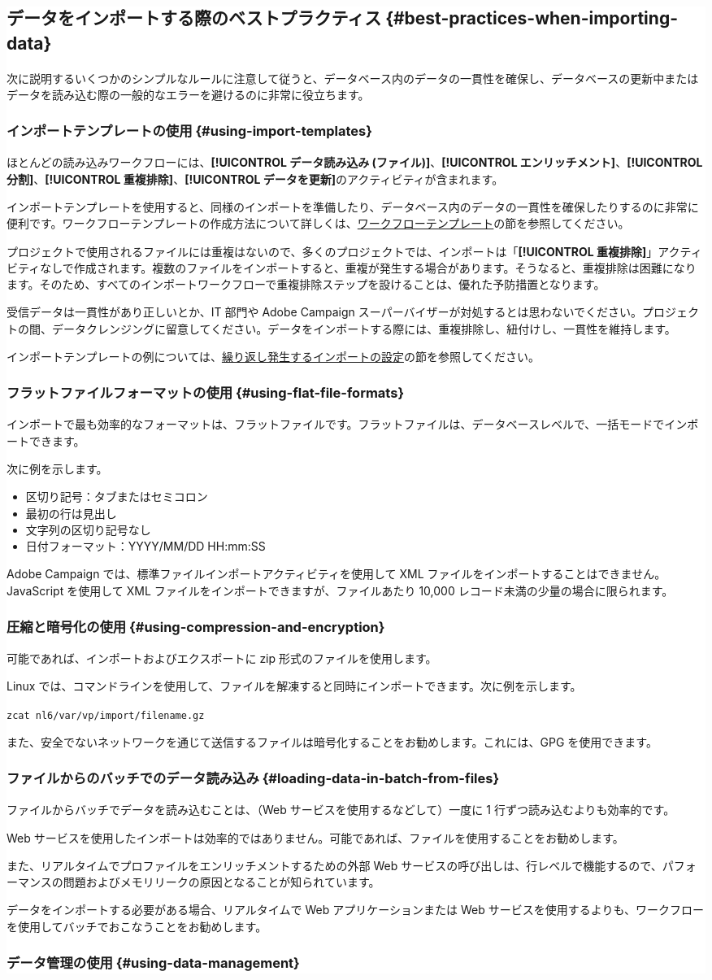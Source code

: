 ## データをインポートする際のベストプラクティス {#best-practices-when-importing-data}

次に説明するいくつかのシンプルなルールに注意して従うと、データベース内のデータの一貫性を確保し、データベースの更新中またはデータを読み込む際の一般的なエラーを避けるのに非常に役立ちます。

### インポートテンプレートの使用 {#using-import-templates}

ほとんどの読み込みワークフローには、**[!UICONTROL データ読み込み (ファイル)]**、**[!UICONTROL エンリッチメント]**、**[!UICONTROL 分割]**、**[!UICONTROL 重複排除]**、**[!UICONTROL データを更新]**&#x200B;のアクティビティが含まれます。

インポートテンプレートを使用すると、同様のインポートを準備したり、データベース内のデータの一貫性を確保したりするのに非常に便利です。ワークフローテンプレートの作成方法について詳しくは、[ワークフローテンプレート](../../workflow/using/building-a-workflow.md#workflow-templates)の節を参照してください。

プロジェクトで使用されるファイルには重複はないので、多くのプロジェクトでは、インポートは「**[!UICONTROL 重複排除]**」アクティビティなしで作成されます。複数のファイルをインポートすると、重複が発生する場合があります。そうなると、重複排除は困難になります。そのため、すべてのインポートワークフローで重複排除ステップを設けることは、優れた予防措置となります。

受信データは一貫性があり正しいとか、IT 部門や Adobe Campaign スーパーバイザーが対処するとは思わないでください。プロジェクトの間、データクレンジングに留意してください。データをインポートする際には、重複排除し、紐付けし、一貫性を維持します。

インポートテンプレートの例については、[繰り返し発生するインポートの設定](#setting-up-a-recurring-import)の節を参照してください。

### フラットファイルフォーマットの使用 {#using-flat-file-formats}

インポートで最も効率的なフォーマットは、フラットファイルです。フラットファイルは、データベースレベルで、一括モードでインポートできます。

次に例を示します。

* 区切り記号：タブまたはセミコロン
* 最初の行は見出し
* 文字列の区切り記号なし
* 日付フォーマット：YYYY/MM/DD HH:mm:SS

Adobe Campaign では、標準ファイルインポートアクティビティを使用して XML ファイルをインポートすることはできません。JavaScript を使用して XML ファイルをインポートできますが、ファイルあたり 10,000 レコード未満の少量の場合に限られます。

### 圧縮と暗号化の使用 {#using-compression-and-encryption}

可能であれば、インポートおよびエクスポートに zip 形式のファイルを使用します。

Linux では、コマンドラインを使用して、ファイルを解凍すると同時にインポートできます。次に例を示します。

```
zcat nl6/var/vp/import/filename.gz
```

また、安全でないネットワークを通じて送信するファイルは暗号化することをお勧めします。これには、GPG を使用できます。

### ファイルからのバッチでのデータ読み込み {#loading-data-in-batch-from-files}

ファイルからバッチでデータを読み込むことは、（Web サービスを使用するなどして）一度に 1 行ずつ読み込むよりも効率的です。

Web サービスを使用したインポートは効率的ではありません。可能であれば、ファイルを使用することをお勧めします。

また、リアルタイムでプロファイルをエンリッチメントするための外部 Web サービスの呼び出しは、行レベルで機能するので、パフォーマンスの問題およびメモリリークの原因となることが知られています。

データをインポートする必要がある場合、リアルタイムで Web アプリケーションまたは Web サービスを使用するよりも、ワークフローを使用してバッチでおこなうことをお勧めします。

### データ管理の使用 {#using-data-management}
